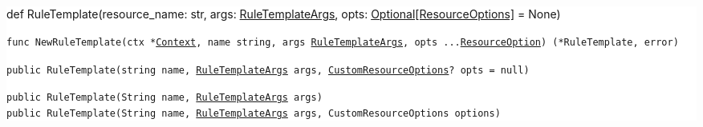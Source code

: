 <span class="k">def </span><span class="nx">RuleTemplate</span><span class="p">(</span><span class="nx">resource_name</span><span class="p">:</span> <span class="nx">str</span><span class="p">,</span>
                 <span class="nx">args</span><span class="p">:</span> <span class="nx"><a href="#inputs">RuleTemplateArgs</a></span><span class="p">,</span>
                 <span class="nx">opts</span><span class="p">:</span> <span class="nx"><a href="/docs/reference/pkg/python/pulumi/#pulumi.ResourceOptions">Optional[ResourceOptions]</a></span> = None<span class="p">)</span></code></pre></div>
</pulumi-choosable>
</div>

<div>
<pulumi-choosable type="language" values="go">
<div class="highlight"><pre class="chroma"><code class="language-go" data-lang="go"><span class="k">func </span><span class="nx">NewRuleTemplate</span><span class="p">(</span><span class="nx">ctx</span><span class="p"> *</span><span class="nx"><a href="https://pkg.go.dev/github.com/pulumi/pulumi/sdk/v3/go/pulumi?tab=doc#Context">Context</a></span><span class="p">,</span> <span class="nx">name</span><span class="p"> </span><span class="nx">string</span><span class="p">,</span> <span class="nx">args</span><span class="p"> </span><span class="nx"><a href="#inputs">RuleTemplateArgs</a></span><span class="p">,</span> <span class="nx">opts</span><span class="p"> ...</span><span class="nx"><a href="https://pkg.go.dev/github.com/pulumi/pulumi/sdk/v3/go/pulumi?tab=doc#ResourceOption">ResourceOption</a></span><span class="p">) (*<span class="nx">RuleTemplate</span>, error)</span></code></pre></div>
</pulumi-choosable>
</div>

<div>
<pulumi-choosable type="language" values="csharp">
<div class="highlight"><pre class="chroma"><code class="language-csharp" data-lang="csharp"><span class="k">public </span><span class="nx">RuleTemplate</span><span class="p">(</span><span class="nx">string</span><span class="p"> </span><span class="nx">name<span class="p">,</span> <span class="nx"><a href="#inputs">RuleTemplateArgs</a></span><span class="p"> </span><span class="nx">args<span class="p">,</span> <span class="nx"><a href="/docs/reference/pkg/dotnet/Pulumi/Pulumi.CustomResourceOptions.html">CustomResourceOptions</a></span><span class="p">? </span><span class="nx">opts = null<span class="p">)</span></code></pre></div>
</pulumi-choosable>
</div>

<div>
<pulumi-choosable type="language" values="java">
<div class="highlight"><pre class="chroma">
<code class="language-java" data-lang="java"><span class="k">public </span><span class="nx">RuleTemplate</span><span class="p">(</span><span class="nx">String</span><span class="p"> </span><span class="nx">name<span class="p">,</span> <span class="nx"><a href="#inputs">RuleTemplateArgs</a></span><span class="p"> </span><span class="nx">args<span class="p">)</span>
<span class="k">public </span><span class="nx">RuleTemplate</span><span class="p">(</span><span class="nx">String</span><span class="p"> </span><span class="nx">name<span class="p">,</span> <span class="nx"><a href="#inputs">RuleTemplateArgs</a></span><span class="p"> </span><span class="nx">args<span class="p">,</span> <span class="nx">CustomResourceOptions</span><span class="p"> </span><span class="nx">options<span class="p">)</span>
</code></pre></div>
</pulumi-choosable>
</div>
